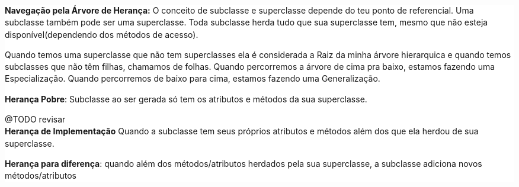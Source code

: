 **Navegação pela Árvore de Herança:**
O conceito de subclasse e superclasse depende do teu ponto de referencial. Uma subclasse também pode ser uma superclasse. Toda subclasse herda tudo que sua superclasse tem, mesmo que não esteja disponível(dependendo dos métodos de acesso).

Quando temos uma superclasse que não tem superclasses ela é considerada a Raiz da minha árvore hierarquica e quando temos subclasses que não têm filhas, chamamos de folhas. Quando percorremos a árvore de cima pra baixo, estamos fazendo uma Especialização. Quando percorremos de baixo para cima, estamos fazendo uma Generalização.

**Herança Pobre**: Subclasse ao ser gerada só tem os atributos e métodos da sua superclasse.

@TODO revisar  
**Herança de Implementação** 
Quando a subclasse tem seus próprios atributos e métodos além dos que ela herdou de sua superclasse.

**Herança para diferença**: quando além dos métodos/atributos herdados pela sua superclasse, a subclasse adiciona novos métodos/atributos  

<div align="center">